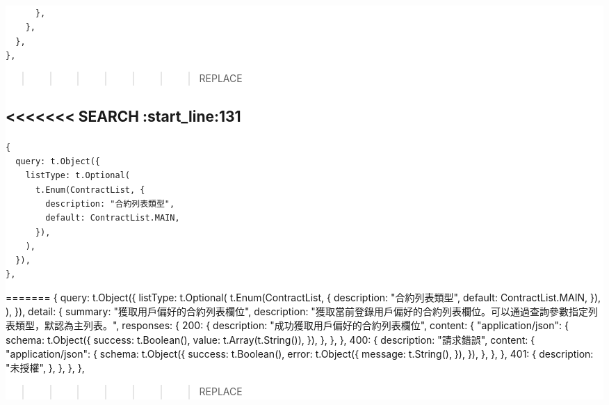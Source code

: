           },
        },
      },
    },
>>>>>>> REPLACE

<<<<<<< SEARCH
:start_line:131
-------
    {
      query: t.Object({
        listType: t.Optional(
          t.Enum(ContractList, {
            description: "合約列表類型",
            default: ContractList.MAIN,
          }),
        ),
      }),
    },
=======
    {
      query: t.Object({
        listType: t.Optional(
          t.Enum(ContractList, {
            description: "合約列表類型",
            default: ContractList.MAIN,
          }),
        ),
      }),
      detail: {
        summary: "獲取用戶偏好的合約列表欄位",
        description: "獲取當前登錄用戶偏好的合約列表欄位。可以通過查詢參數指定列表類型，默認為主列表。",
        responses: {
          200: {
            description: "成功獲取用戶偏好的合約列表欄位",
            content: {
              "application/json": {
                schema: t.Object({
                  success: t.Boolean(),
                  value: t.Array(t.String()),
                }),
              },
            },
          },
          400: {
            description: "請求錯誤",
            content: {
              "application/json": {
                schema: t.Object({
                  success: t.Boolean(),
                  error: t.Object({
                    message: t.String(),
                  }),
                }),
              },
            },
          },
          401: {
            description: "未授權",
          },
        },
      },
    },
>>>>>>> REPLACE